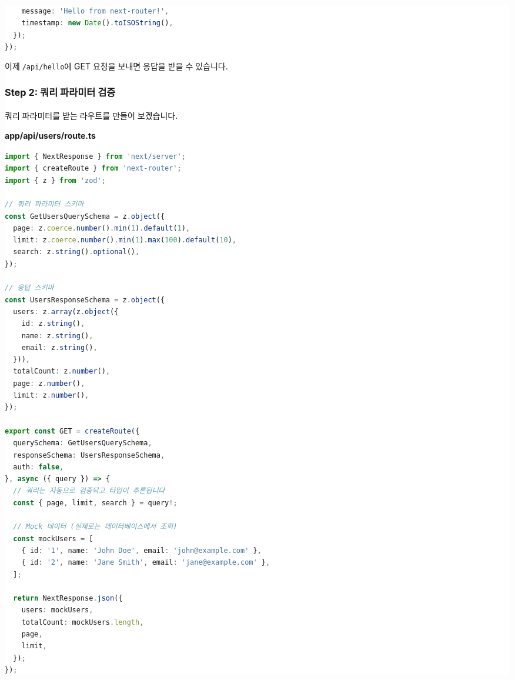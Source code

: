 ```typescript
    message: 'Hello from next-router!',
    timestamp: new Date().toISOString(),
  });
});
```

이제 `/api/hello`에 GET 요청을 보내면 응답을 받을 수 있습니다.

### Step 2: 쿼리 파라미터 검증

쿼리 파라미터를 받는 라우트를 만들어 보겠습니다.

**app/api/users/route.ts**

```typescript
import { NextResponse } from 'next/server';
import { createRoute } from 'next-router';
import { z } from 'zod';

// 쿼리 파라미터 스키마
const GetUsersQuerySchema = z.object({
  page: z.coerce.number().min(1).default(1),
  limit: z.coerce.number().min(1).max(100).default(10),
  search: z.string().optional(),
});

// 응답 스키마
const UsersResponseSchema = z.object({
  users: z.array(z.object({
    id: z.string(),
    name: z.string(),
    email: z.string(),
  })),
  totalCount: z.number(),
  page: z.number(),
  limit: z.number(),
});

export const GET = createRoute({
  querySchema: GetUsersQuerySchema,
  responseSchema: UsersResponseSchema,
  auth: false,
}, async ({ query }) => {
  // 쿼리는 자동으로 검증되고 타입이 추론됩니다
  const { page, limit, search } = query!;

  // Mock 데이터 (실제로는 데이터베이스에서 조회)
  const mockUsers = [
    { id: '1', name: 'John Doe', email: 'john@example.com' },
    { id: '2', name: 'Jane Smith', email: 'jane@example.com' },
  ];

  return NextResponse.json({
    users: mockUsers,
    totalCount: mockUsers.length,
    page,
    limit,
  });
});
```
